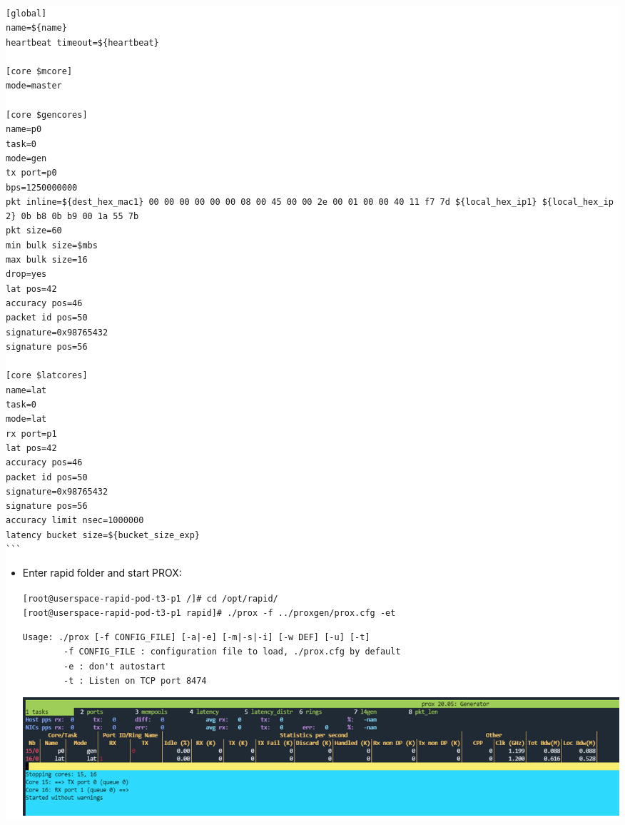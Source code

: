     [global]
    name=${name}
    heartbeat timeout=${heartbeat}
    
    [core $mcore]
    mode=master
    
    [core $gencores]
    name=p0
    task=0
    mode=gen
    tx port=p0
    bps=1250000000
    pkt inline=${dest_hex_mac1} 00 00 00 00 00 00 08 00 45 00 00 2e 00 01 00 00 40 11 f7 7d ${local_hex_ip1} ${local_hex_ip2} 0b b8 0b b9 00 1a 55 7b
    pkt size=60
    min bulk size=$mbs
    max bulk size=16
    drop=yes
    lat pos=42
    accuracy pos=46
    packet id pos=50
    signature=0x98765432
    signature pos=56
    
    [core $latcores]
    name=lat
    task=0
    mode=lat
    rx port=p1
    lat pos=42
    accuracy pos=46
    packet id pos=50
    signature=0x98765432
    signature pos=56
    accuracy limit nsec=1000000
    latency bucket size=${bucket_size_exp}
    ```

  - Enter rapid folder and start PROX:

    ```
    [root@userspace-rapid-pod-t3-p1 /]# cd /opt/rapid/
    [root@userspace-rapid-pod-t3-p1 rapid]# ./prox -f ../proxgen/prox.cfg -et
    ```

    ```
    Usage: ./prox [-f CONFIG_FILE] [-a|-e] [-m|-s|-i] [-w DEF] [-u] [-t]
            -f CONFIG_FILE : configuration file to load, ./prox.cfg by default
            -e : don't autostart
            -t : Listen on TCP port 8474
    ```

    ![prox-vpp-screen](./images/prox-vpp-screen.png)
